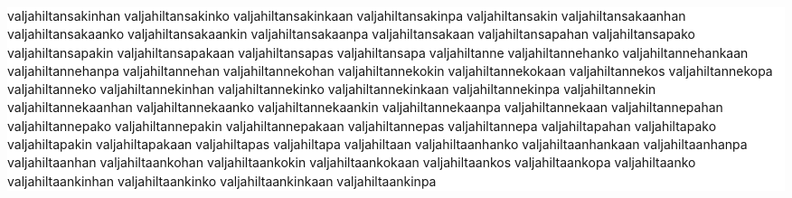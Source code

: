 valjahiltansakinhan
valjahiltansakinko
valjahiltansakinkaan
valjahiltansakinpa
valjahiltansakin
valjahiltansakaanhan
valjahiltansakaanko
valjahiltansakaankin
valjahiltansakaanpa
valjahiltansakaan
valjahiltansapahan
valjahiltansapako
valjahiltansapakin
valjahiltansapakaan
valjahiltansapas
valjahiltansapa
valjahiltanne
valjahiltannehanko
valjahiltannehankaan
valjahiltannehanpa
valjahiltannehan
valjahiltannekohan
valjahiltannekokin
valjahiltannekokaan
valjahiltannekos
valjahiltannekopa
valjahiltanneko
valjahiltannekinhan
valjahiltannekinko
valjahiltannekinkaan
valjahiltannekinpa
valjahiltannekin
valjahiltannekaanhan
valjahiltannekaanko
valjahiltannekaankin
valjahiltannekaanpa
valjahiltannekaan
valjahiltannepahan
valjahiltannepako
valjahiltannepakin
valjahiltannepakaan
valjahiltannepas
valjahiltannepa
valjahiltapahan
valjahiltapako
valjahiltapakin
valjahiltapakaan
valjahiltapas
valjahiltapa
valjahiltaan
valjahiltaanhanko
valjahiltaanhankaan
valjahiltaanhanpa
valjahiltaanhan
valjahiltaankohan
valjahiltaankokin
valjahiltaankokaan
valjahiltaankos
valjahiltaankopa
valjahiltaanko
valjahiltaankinhan
valjahiltaankinko
valjahiltaankinkaan
valjahiltaankinpa